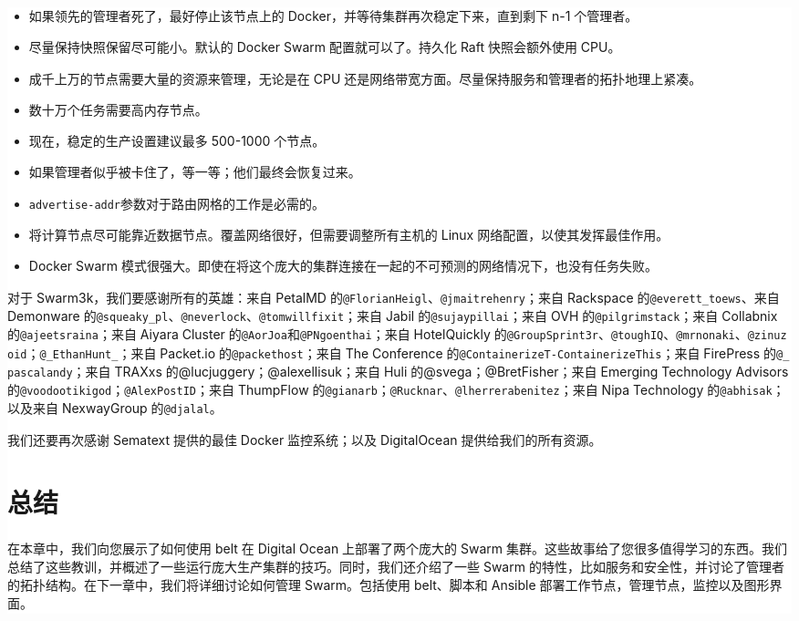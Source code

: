 +   如果领先的管理者死了，最好停止该节点上的 Docker，并等待集群再次稳定下来，直到剩下 n-1 个管理者。

+   尽量保持快照保留尽可能小。默认的 Docker Swarm 配置就可以了。持久化 Raft 快照会额外使用 CPU。

+   成千上万的节点需要大量的资源来管理，无论是在 CPU 还是网络带宽方面。尽量保持服务和管理者的拓扑地理上紧凑。

+   数十万个任务需要高内存节点。

+   现在，稳定的生产设置建议最多 500-1000 个节点。

+   如果管理者似乎被卡住了，等一等；他们最终会恢复过来。

+   `advertise-addr`参数对于路由网格的工作是必需的。

+   将计算节点尽可能靠近数据节点。覆盖网络很好，但需要调整所有主机的 Linux 网络配置，以使其发挥最佳作用。

+   Docker Swarm 模式很强大。即使在将这个庞大的集群连接在一起的不可预测的网络情况下，也没有任务失败。

对于 Swarm3k，我们要感谢所有的英雄：来自 PetalMD 的`@FlorianHeigl`、`@jmaitrehenry`；来自 Rackspace 的`@everett_toews`、来自 Demonware 的`@squeaky_pl`、`@neverlock`、`@tomwillfixit`；来自 Jabil 的`@sujaypillai`；来自 OVH 的`@pilgrimstack`；来自 Collabnix 的`@ajeetsraina`；来自 Aiyara Cluster 的`@AorJoa`和`@PNgoenthai`；来自 HotelQuickly 的`@GroupSprint3r`、`@toughIQ`、`@mrnonaki`、`@zinuzoid`；`@_EthanHunt_`；来自 Packet.io 的`@packethost`；来自 The Conference 的`@ContainerizeT-ContainerizeThis`；来自 FirePress 的`@_pascalandy`；来自 TRAXxs 的@lucjuggery；@alexellisuk；来自 Huli 的@svega；@BretFisher；来自 Emerging Technology Advisors 的`@voodootikigod`；`@AlexPostID`；来自 ThumpFlow 的`@gianarb`；`@Rucknar`、`@lherrerabenitez`；来自 Nipa Technology 的`@abhisak`；以及来自 NexwayGroup 的`@djalal`。

我们还要再次感谢 Sematext 提供的最佳 Docker 监控系统；以及 DigitalOcean 提供给我们的所有资源。

# 总结

在本章中，我们向您展示了如何使用 belt 在 Digital Ocean 上部署了两个庞大的 Swarm 集群。这些故事给了您很多值得学习的东西。我们总结了这些教训，并概述了一些运行庞大生产集群的技巧。同时，我们还介绍了一些 Swarm 的特性，比如服务和安全性，并讨论了管理者的拓扑结构。在下一章中，我们将详细讨论如何管理 Swarm。包括使用 belt、脚本和 Ansible 部署工作节点，管理节点，监控以及图形界面。
